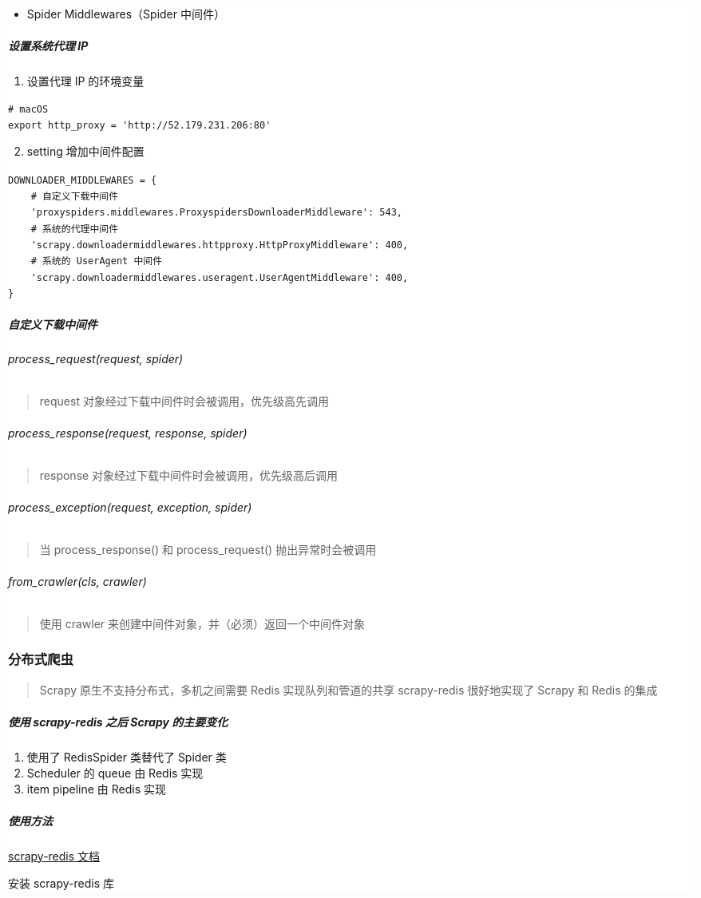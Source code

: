 - Spider Middlewares（Spider 中间件）


##### 设置系统代理 IP

1. 设置代理 IP 的环境变量


```
# macOS
export http_proxy = 'http://52.179.231.206:80'
```


2. setting 增加中间件配置

```
DOWNLOADER_MIDDLEWARES = {
    # 自定义下载中间件
    'proxyspiders.middlewares.ProxyspidersDownloaderMiddleware': 543,
    # 系统的代理中间件 
    'scrapy.downloadermiddlewares.httpproxy.HttpProxyMiddleware': 400,
    # 系统的 UserAgent 中间件
    'scrapy.downloadermiddlewares.useragent.UserAgentMiddleware': 400,
}
```

##### 自定义下载中间件

###### process_request(request, spider)

> request 对象经过下载中间件时会被调用，优先级高先调用

###### process_response(request, response, spider)

> response 对象经过下载中间件时会被调用，优先级高后调用

###### process_exception(request, exception, spider)

> 当 process_response() 和 process_request() 抛出异常时会被调用

###### from_crawler(cls, crawler)

> 使用 crawler 来创建中间件对象，并（必须）返回一个中间件对象

### 分布式爬虫

>Scrapy 原生不支持分布式，多机之间需要 Redis 实现队列和管道的共享
> scrapy-redis 很好地实现了 Scrapy 和 Redis 的集成

##### 使用 scrapy-redis 之后 Scrapy 的主要变化
1. 使用了 RedisSpider 类替代了 Spider 类
2. Scheduler 的 queue 由 Redis 实现
3. item pipeline 由 Redis 实现

##### 使用方法

[scrapy-redis 文档](https://github.com/rmax/scrapy-redis)

安装 scrapy-redis 库
